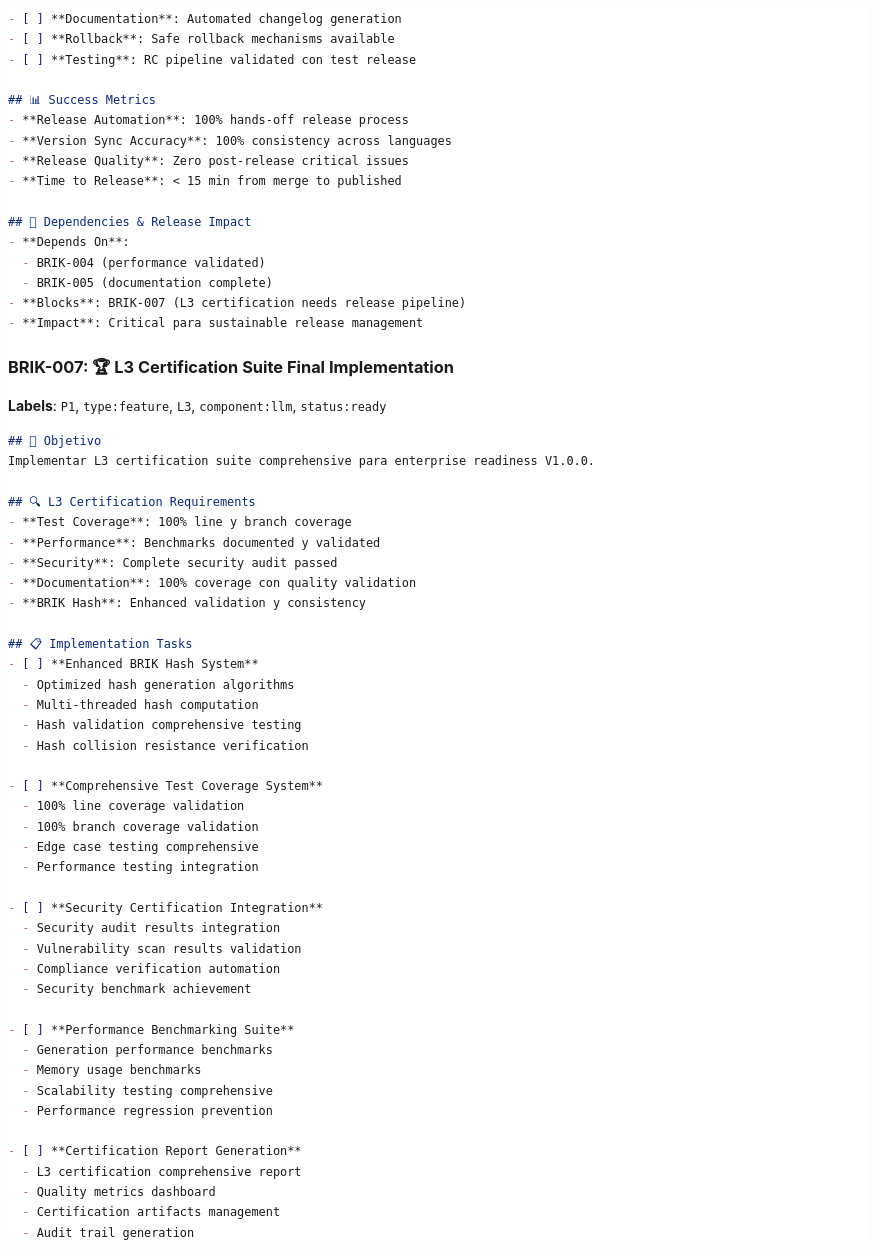 ```markdown
- [ ] **Documentation**: Automated changelog generation
- [ ] **Rollback**: Safe rollback mechanisms available
- [ ] **Testing**: RC pipeline validated con test release

## 📊 Success Metrics
- **Release Automation**: 100% hands-off release process
- **Version Sync Accuracy**: 100% consistency across languages
- **Release Quality**: Zero post-release critical issues
- **Time to Release**: < 15 min from merge to published

## 🔗 Dependencies & Release Impact
- **Depends On**: 
  - BRIK-004 (performance validated)
  - BRIK-005 (documentation complete)
- **Blocks**: BRIK-007 (L3 certification needs release pipeline)
- **Impact**: Critical para sustainable release management
```

### BRIK-007: 🏆 L3 Certification Suite Final Implementation

**Labels**: `P1`, `type:feature`, `L3`, `component:llm`, `status:ready`

```markdown
## 🎯 Objetivo
Implementar L3 certification suite comprehensive para enterprise readiness V1.0.0.

## 🔍 L3 Certification Requirements
- **Test Coverage**: 100% line y branch coverage
- **Performance**: Benchmarks documented y validated
- **Security**: Complete security audit passed
- **Documentation**: 100% coverage con quality validation
- **BRIK Hash**: Enhanced validation y consistency

## 📋 Implementation Tasks
- [ ] **Enhanced BRIK Hash System**
  - Optimized hash generation algorithms
  - Multi-threaded hash computation
  - Hash validation comprehensive testing
  - Hash collision resistance verification
  
- [ ] **Comprehensive Test Coverage System**
  - 100% line coverage validation
  - 100% branch coverage validation
  - Edge case testing comprehensive
  - Performance testing integration
  
- [ ] **Security Certification Integration**
  - Security audit results integration
  - Vulnerability scan results validation
  - Compliance verification automation
  - Security benchmark achievement
  
- [ ] **Performance Benchmarking Suite**  
  - Generation performance benchmarks
  - Memory usage benchmarks
  - Scalability testing comprehensive
  - Performance regression prevention
  
- [ ] **Certification Report Generation**
  - L3 certification comprehensive report
  - Quality metrics dashboard
  - Certification artifacts management
  - Audit trail generation

```